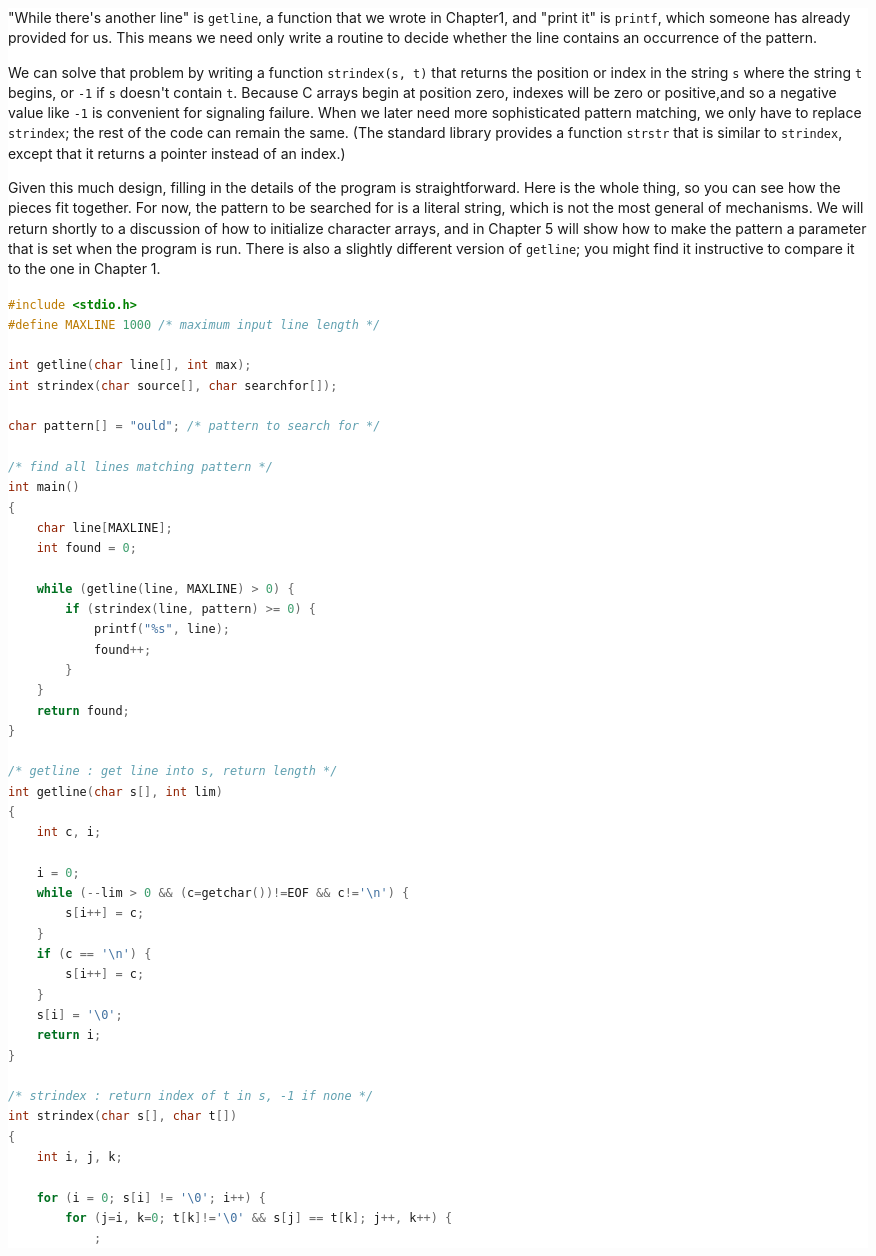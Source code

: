 "While there's another line" is `getline`, a function that we wrote in Chapter1, and "print it" is `printf`, which someone has already provided for us. This means we need only write a routine to decide whether the line contains an occurrence of the pattern.

We can solve that problem by writing a function `strindex(s, t)` that returns the position or index in the string `s` where the string `t` begins, or `-1` if `s` doesn't contain `t`. Because C arrays begin at position zero, indexes will be zero or positive,and so a negative value like `-1` is convenient for signaling failure. When we later need more sophisticated pattern matching, we only have to replace `strindex`; the rest of the code can remain the same. (The standard library provides a function `strstr` that is similar to `strindex`, except that it returns a pointer instead of an index.)

Given this much design, filling in the details of the program is straightforward. Here is the whole thing, so you can see how the pieces fit together. For now, the pattern to be searched for is a literal string, which is not the most general of mechanisms. We will return shortly to a discussion of how to initialize character arrays, and in Chapter 5 will show how to make the pattern a parameter that is set when the program is run. There is also a slightly different version of `getline`; you might find it instructive to compare it to the one in Chapter 1.
```c
#include <stdio.h>
#define MAXLINE 1000 /* maximum input line length */

int getline(char line[], int max);
int strindex(char source[], char searchfor[]);

char pattern[] = "ould"; /* pattern to search for */

/* find all lines matching pattern */
int main()
{
    char line[MAXLINE];
    int found = 0;

    while (getline(line, MAXLINE) > 0) {
        if (strindex(line, pattern) >= 0) {
            printf("%s", line);
            found++;
        }
    }
    return found;
}

/* getline : get line into s, return length */
int getline(char s[], int lim)
{
    int c, i;

    i = 0;
    while (--lim > 0 && (c=getchar())!=EOF && c!='\n') {
        s[i++] = c;
    }
    if (c == '\n') {
        s[i++] = c;
    }
    s[i] = '\0';
    return i;
}

/* strindex : return index of t in s, -1 if none */
int strindex(char s[], char t[])
{
    int i, j, k;

    for (i = 0; s[i] != '\0'; i++) {
        for (j=i, k=0; t[k]!='\0' && s[j] == t[k]; j++, k++) {
            ;
```